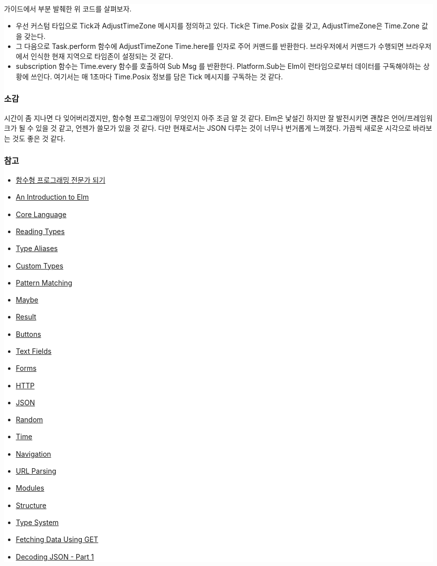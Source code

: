 가이드에서 부분 발췌한 위 코드를 살펴보자.

- 우선 커스텀 타입으로 Tick과 AdjustTimeZone 메시지를 정의하고 있다. Tick은 Time.Posix 값을 갖고, AdjustTimeZone은 Time.Zone 값을 갖는다.
- 그 다음으로 Task.perform 함수에 AdjustTimeZone Time.here를 인자로 주어 커맨드를 반환한다. 브라우저에서 커맨드가 수행되면 브라우저에서 인식한 현재 지역으로 타임존이 설정되는 것 같다.
- subscription 함수는 Time.every 함수를 호출하여 Sub Msg 를 반환한다. Platform.Sub는 Elm이 런타임으로부터 데이터를 구독해야하는 상황에 쓰인다. 여기서는 매 1초마다 Time.Posix 정보를 담은 Tick 메시지를 구독하는 것 같다.


### 소감
시간이 좀 지나면 다 잊어버리겠지만, 함수형 프로그래밍이 무엇인지 아주 조금 알 것 같다. Elm은 낯설긴 하지만 잘 발전시키면 괜찮은 언어/프레임워크가 될 수 있을 것 같고, 언젠가 쓸모가 있을 것 같다. 다만 현재로서는 JSON 다루는 것이 너무나 번거롭게 느껴졌다. 가끔씩 새로운 시각으로 바라보는 것도 좋은 것 같다.


### 참고

- [함수형 프로그래밍 전문가 되기](https://front-end.me/javascript/functional-programming-1/)

- [An Introduction to Elm](https://guide.elm-lang.org/)

- [Core Language](https://guide.elm-lang.org/core_language.html)

- [Reading Types](https://guide.elm-lang.org/types/reading_types.html)

- [Type Aliases](https://guide.elm-lang.org/types/type_aliases.html)

- [Custom Types](https://guide.elm-lang.org/types/custom_types.html)

- [Pattern Matching](https://guide.elm-lang.org/types/pattern_matching.html)

- [Maybe](https://guide.elm-lang.org/error_handling/maybe.html)

- [Result](https://guide.elm-lang.org/error_handling/result.html)

- [Buttons](https://guide.elm-lang.org/architecture/buttons.html)

- [Text Fields](https://guide.elm-lang.org/architecture/text_fields.html)

- [Forms](https://guide.elm-lang.org/architecture/forms.html)

- [HTTP](https://guide.elm-lang.org/effects/http.html)

- [JSON](https://guide.elm-lang.org/effects/json.html)

- [Random](https://guide.elm-lang.org/effects/random.html)

- [Time](https://guide.elm-lang.org/effects/time.html)

- [Navigation](https://guide.elm-lang.org/webapps/navigation.html)

- [URL Parsing](https://guide.elm-lang.org/webapps/url_parsing.html)

- [Modules](https://guide.elm-lang.org/webapps/modules.html)

- [Structure](https://guide.elm-lang.org/webapps/structure.html)

- [Type System](https://elmprogramming.com/type-system.html)

- [Fetching Data Using GET](https://elmprogramming.com/fetching-data-using-get.html)

- [Decoding JSON - Part 1](https://elmprogramming.com/decoding-json-part-1.html)
